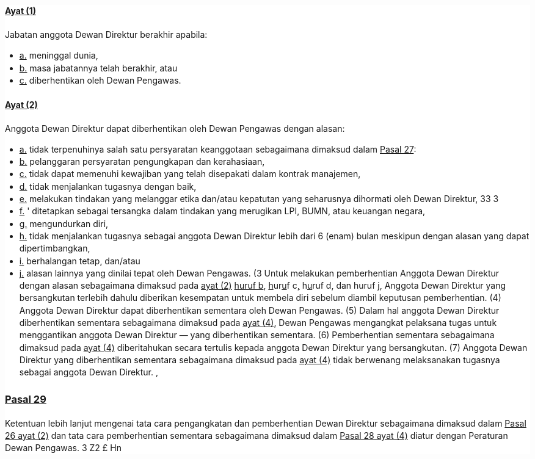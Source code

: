 #### [Ayat (1)](http://example.org/legal/peraturan/pp/2020/74/pasal/0028/versi/20201214/ayat/0001)
Jabatan anggota Dewan Direktur berakhir apabila:
* [a.](http://example.org/legal/peraturan/pp/2020/74/pasal/0028/versi/20201214/ayat/0001/huruf/a) meninggal dunia,
* [b.](http://example.org/legal/peraturan/pp/2020/74/pasal/0028/versi/20201214/ayat/0001/huruf/b) masa jabatannya telah berakhir, atau
* [c.](http://example.org/legal/peraturan/pp/2020/74/pasal/0028/versi/20201214/ayat/0001/huruf/c) diberhentikan oleh Dewan Pengawas.

#### [Ayat (2)](http://example.org/legal/peraturan/pp/2020/74/pasal/0028/versi/20201214/ayat/0002)
Anggota Dewan Direktur dapat diberhentikan oleh Dewan Pengawas dengan alasan:
* [a.](http://example.org/legal/peraturan/pp/2020/74/pasal/0028/versi/20201214/ayat/0002/huruf/a) tidak terpenuhinya salah satu persyaratan keanggotaan sebagaimana dimaksud dalam [Pasal 27](http://example.org/legal/peraturan/pp/2020/74/pasal/0027):
* [b.](http://example.org/legal/peraturan/pp/2020/74/pasal/0028/versi/20201214/ayat/0002/huruf/b) pelanggaran persyaratan pengungkapan dan kerahasiaan,
* [c.](http://example.org/legal/peraturan/pp/2020/74/pasal/0028/versi/20201214/ayat/0002/huruf/c) tidak dapat memenuhi kewajiban yang telah disepakati dalam kontrak manajemen,
* [d.](http://example.org/legal/peraturan/pp/2020/74/pasal/0028/versi/20201214/ayat/0002/huruf/d) tidak menjalankan tugasnya dengan baik,
* [e.](http://example.org/legal/peraturan/pp/2020/74/pasal/0028/versi/20201214/ayat/0002/huruf/e) melakukan tindakan yang melanggar etika dan/atau kepatutan yang seharusnya dihormati oleh Dewan Direktur, 33 3
* [f.](http://example.org/legal/peraturan/pp/2020/74/pasal/0028/versi/20201214/ayat/0002/huruf/f) ' ditetapkan sebagai tersangka dalam tindakan yang merugikan LPI, BUMN, atau keuangan negara,
* [g.](http://example.org/legal/peraturan/pp/2020/74/pasal/0028/versi/20201214/ayat/0002/huruf/g) mengundurkan diri,
* [h.](http://example.org/legal/peraturan/pp/2020/74/pasal/0028/versi/20201214/ayat/0002/huruf/h) tidak menjalankan tugasnya sebagai anggota Dewan Direktur lebih dari 6 (enam) bulan meskipun dengan alasan yang dapat dipertimbangkan,
* [i.](http://example.org/legal/peraturan/pp/2020/74/pasal/0028/versi/20201214/ayat/0002/huruf/i) berhalangan tetap, dan/atau
* [j.](http://example.org/legal/peraturan/pp/2020/74/pasal/0028/versi/20201214/ayat/0002/huruf/j) alasan lainnya yang dinilai tepat oleh Dewan Pengawas. (3 Untuk melakukan pemberhentian Anggota Dewan Direktur dengan alasan sebagaimana dimaksud pada [ayat (2)](http://example.org/legal/peraturan/pp/2020/74/pasal/0028/versi/20201214/ayat/0002) [huruf b](http://example.org/legal/peraturan/pp/2020/74/pasal/0028/versi/20201214/huruf/b), [h](http://example.org/legal/peraturan/pp/2020/74/pasal/0028/versi/20201214/ayat/0002/huruf/c)ur[u](http://example.org/legal/peraturan/pp/2020/74/pasal/0028/versi/20201214/huruf/d)f c[,](http://example.org/legal/peraturan/pp/2020/74/pasal/0028/versi/20201214/ayat/0002/huruf/d) h[u](http://example.org/legal/peraturan/pp/2020/74/pasal/0028/versi/20201214/huruf/j)ruf d, dan huruf j, Anggota Dewan Direktur yang bersangkutan terlebih dahulu diberikan kesempatan untuk membela diri sebelum diambil keputusan pemberhentian. (4) Anggota Dewan Direktur dapat diberhentikan sementara oleh Dewan Pengawas. (5) Dalam hal anggota Dewan Direktur diberhentikan sementara sebagaimana dimaksud pada [ayat (4)](http://example.org/legal/peraturan/pp/2020/74/pasal/0028/versi/20201214/ayat/0004), Dewan Pengawas mengangkat pelaksana tugas untuk menggantikan anggota Dewan Direktur — yang diberhentikan sementara. (6) Pemberhentian sementara sebagaimana dimaksud pada [ayat (4)](http://example.org/legal/peraturan/pp/2020/74/pasal/0028/versi/20201214/ayat/0004) diberitahukan secara tertulis kepada anggota Dewan Direktur yang bersangkutan. (7) Anggota Dewan Direktur yang diberhentikan sementara sebagaimana dimaksud pada [ayat (4)](http://example.org/legal/peraturan/pp/2020/74/pasal/0028/versi/20201214/ayat/0004) tidak berwenang melaksanakan tugasnya sebagai anggota Dewan Direktur.
,
### [Pasal 29](http://example.org/legal/peraturan/pp/2020/74/pasal/0029)
Ketentuan lebih lanjut mengenai tata cara pengangkatan dan pemberhentian Dewan Direktur sebagaimana dimaksud dalam [Pasal 26 ayat (2)](http://example.org/legal/peraturan/pp/2020/74/pasal/0029/versi/20201214/ayat/0002) dan tata cara pemberhentian sementara sebagaimana dimaksud dalam [Pasal 28 ayat (4)](http://example.org/legal/peraturan/pp/2020/74/pasal/0029/versi/20201214/ayat/0004) diatur dengan Peraturan Dewan Pengawas. 3 Z2 £ Hn
